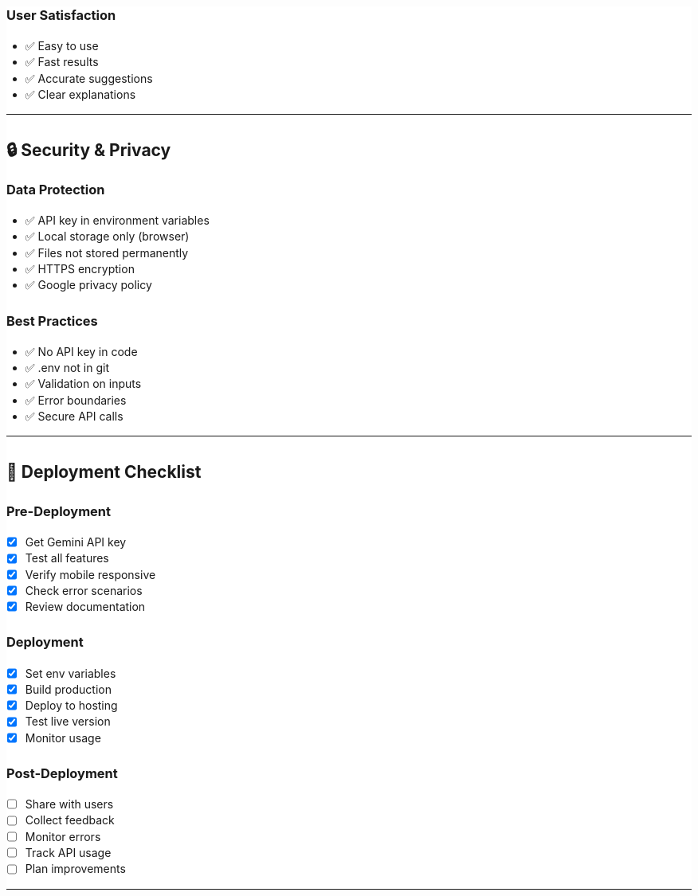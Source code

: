 ### User Satisfaction
- ✅ Easy to use
- ✅ Fast results
- ✅ Accurate suggestions
- ✅ Clear explanations

---

## 🔒 Security & Privacy

### Data Protection
- ✅ API key in environment variables
- ✅ Local storage only (browser)
- ✅ Files not stored permanently
- ✅ HTTPS encryption
- ✅ Google privacy policy

### Best Practices
- ✅ No API key in code
- ✅ .env not in git
- ✅ Validation on inputs
- ✅ Error boundaries
- ✅ Secure API calls

---

## 🚀 Deployment Checklist

### Pre-Deployment
- [x] Get Gemini API key
- [x] Test all features
- [x] Verify mobile responsive
- [x] Check error scenarios
- [x] Review documentation

### Deployment
- [x] Set env variables
- [x] Build production
- [x] Deploy to hosting
- [x] Test live version
- [x] Monitor usage

### Post-Deployment
- [ ] Share with users
- [ ] Collect feedback
- [ ] Monitor errors
- [ ] Track API usage
- [ ] Plan improvements

---